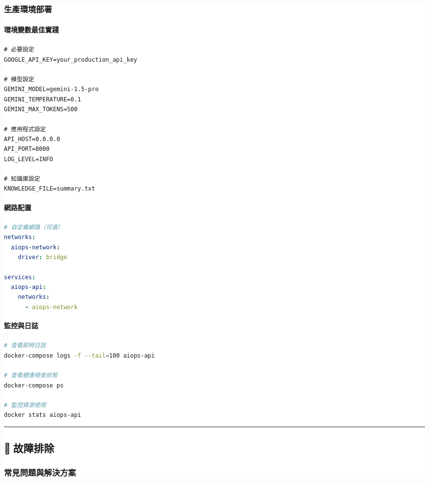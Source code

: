 ### 生產環境部署

#### 環境變數最佳實踐
```env
# 必要設定
GOOGLE_API_KEY=your_production_api_key

# 模型設定
GEMINI_MODEL=gemini-1.5-pro
GEMINI_TEMPERATURE=0.1
GEMINI_MAX_TOKENS=500

# 應用程式設定
API_HOST=0.0.0.0
API_PORT=8000
LOG_LEVEL=INFO

# 知識庫設定
KNOWLEDGE_FILE=summary.txt
```

#### 網路配置
```yaml
# 自定義網路（可選）
networks:
  aiops-network:
    driver: bridge

services:
  aiops-api:
    networks:
      - aiops-network
```

#### 監控與日誌
```bash
# 查看即時日誌
docker-compose logs -f --tail=100 aiops-api

# 查看健康檢查狀態
docker-compose ps

# 監控資源使用
docker stats aiops-api
```

---

## 🔧 故障排除

### 常見問題與解決方案
